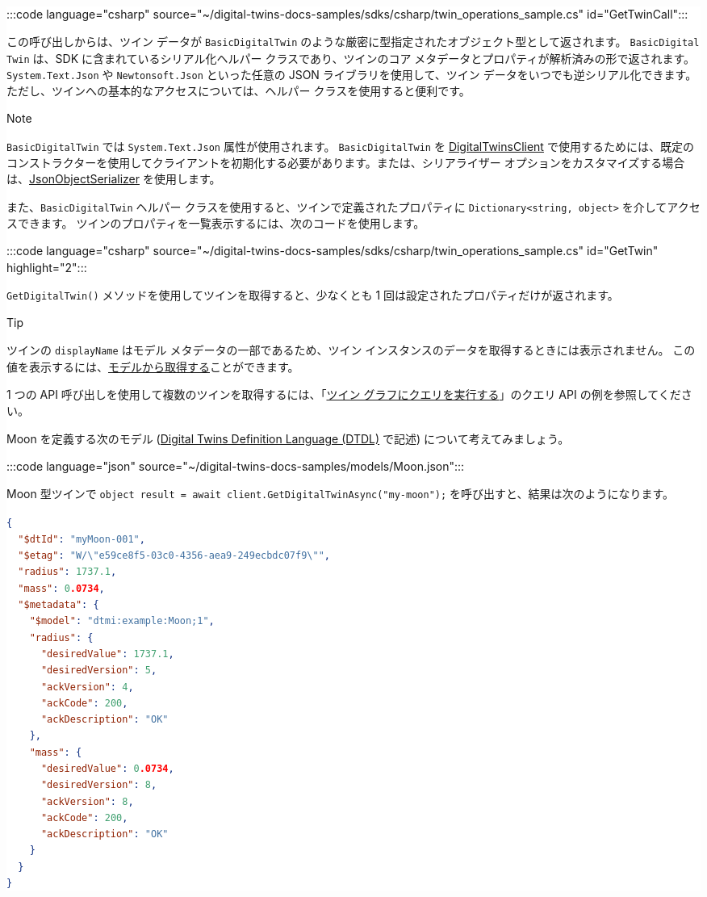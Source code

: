 :::code language="csharp" source="~/digital-twins-docs-samples/sdks/csharp/twin_operations_sample.cs" id="GetTwinCall":::

この呼び出しからは、ツイン データが `BasicDigitalTwin` のような厳密に型指定されたオブジェクト型として返されます。 `BasicDigitalTwin` は、SDK に含まれているシリアル化ヘルパー クラスであり、ツインのコア メタデータとプロパティが解析済みの形で返されます。 `System.Text.Json` や `Newtonsoft.Json` といった任意の JSON ライブラリを使用して、ツイン データをいつでも逆シリアル化できます。 ただし、ツインへの基本的なアクセスについては、ヘルパー クラスを使用すると便利です。

> [!NOTE]
> `BasicDigitalTwin` では `System.Text.Json` 属性が使用されます。 `BasicDigitalTwin` を [DigitalTwinsClient](/dotnet/api/azure.digitaltwins.core.digitaltwinsclient?view=azure-dotnet&preserve-view=true) で使用するためには、既定のコンストラクターを使用してクライアントを初期化する必要があります。または、シリアライザー オプションをカスタマイズする場合は、[JsonObjectSerializer](/dotnet/api/azure.core.serialization.jsonobjectserializer?view=azure-dotnet&preserve-view=true) を使用します。

また、`BasicDigitalTwin` ヘルパー クラスを使用すると、ツインで定義されたプロパティに `Dictionary<string, object>` を介してアクセスできます。 ツインのプロパティを一覧表示するには、次のコードを使用します。

:::code language="csharp" source="~/digital-twins-docs-samples/sdks/csharp/twin_operations_sample.cs" id="GetTwin" highlight="2":::

`GetDigitalTwin()` メソッドを使用してツインを取得すると、少なくとも 1 回は設定されたプロパティだけが返されます。

>[!TIP]
>ツインの `displayName` はモデル メタデータの一部であるため、ツイン インスタンスのデータを取得するときには表示されません。 この値を表示するには、[モデルから取得する](how-to-manage-model.md#retrieve-models)ことができます。

1 つの API 呼び出しを使用して複数のツインを取得するには、「[ツイン グラフにクエリを実行する](how-to-query-graph.md)」のクエリ API の例を参照してください。

Moon を定義する次のモデル ([Digital Twins Definition Language (DTDL)](https://github.com/Azure/opendigitaltwins-dtdl/tree/master/DTDL) で記述) について考えてみましょう。

:::code language="json" source="~/digital-twins-docs-samples/models/Moon.json":::

Moon 型ツインで `object result = await client.GetDigitalTwinAsync("my-moon");` を呼び出すと、結果は次のようになります。

```json
{
  "$dtId": "myMoon-001",
  "$etag": "W/\"e59ce8f5-03c0-4356-aea9-249ecbdc07f9\"",
  "radius": 1737.1,
  "mass": 0.0734,
  "$metadata": {
    "$model": "dtmi:example:Moon;1",
    "radius": {
      "desiredValue": 1737.1,
      "desiredVersion": 5,
      "ackVersion": 4,
      "ackCode": 200,
      "ackDescription": "OK"
    },
    "mass": {
      "desiredValue": 0.0734,
      "desiredVersion": 8,
      "ackVersion": 8,
      "ackCode": 200,
      "ackDescription": "OK"
    }
  }
}
```

